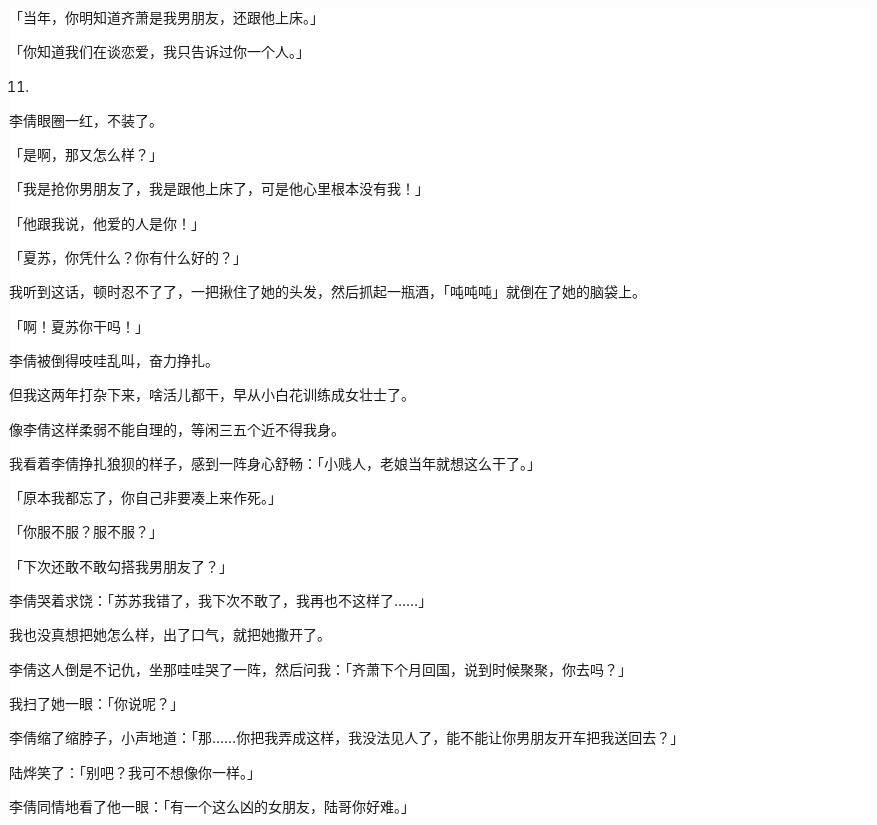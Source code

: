 
「当年，你明知道齐萧是我男朋友，还跟他上床。」


「你知道我们在谈恋爱，我只告诉过你一个人。」


11.


李倩眼圈一红，不装了。


「是啊，那又怎么样？」


「我是抢你男朋友了，我是跟他上床了，可是他心里根本没有我！」


「他跟我说，他爱的人是你！」


「夏苏，你凭什么？你有什么好的？」


我听到这话，顿时忍不了了，一把揪住了她的头发，然后抓起一瓶酒，「吨吨吨」就倒在了她的脑袋上。


「啊！夏苏你干吗！」


李倩被倒得吱哇乱叫，奋力挣扎。


但我这两年打杂下来，啥活儿都干，早从小白花训练成女壮士了。


像李倩这样柔弱不能自理的，等闲三五个近不得我身。


我看着李倩挣扎狼狈的样子，感到一阵身心舒畅：「小贱人，老娘当年就想这么干了。」


「原本我都忘了，你自己非要凑上来作死。」


「你服不服？服不服？」


「下次还敢不敢勾搭我男朋友了？」


李倩哭着求饶：「苏苏我错了，我下次不敢了，我再也不这样了……」


我也没真想把她怎么样，出了口气，就把她撒开了。


李倩这人倒是不记仇，坐那哇哇哭了一阵，然后问我：「齐萧下个月回国，说到时候聚聚，你去吗？」


我扫了她一眼：「你说呢？」


李倩缩了缩脖子，小声地道：「那……你把我弄成这样，我没法见人了，能不能让你男朋友开车把我送回去？」


陆烨笑了：「别吧？我可不想像你一样。」


李倩同情地看了他一眼：「有一个这么凶的女朋友，陆哥你好难。」

